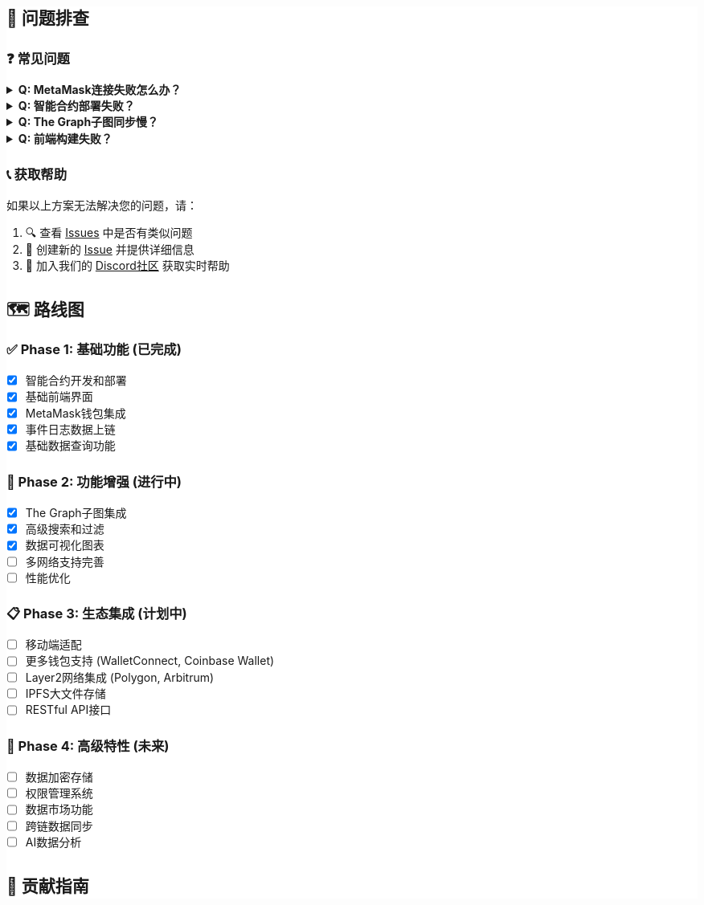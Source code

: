 ## 🐛 问题排查

### ❓ 常见问题

<details><summary><strong>Q: MetaMask连接失败怎么办？</strong></summary></details>

<details><summary><strong>Q: 智能合约部署失败？</strong></summary></details>

<details><summary><strong>Q: The Graph子图同步慢？</strong></summary></details>

<details><summary><strong>Q: 前端构建失败？</strong></summary></details>

### 📞 获取帮助

如果以上方案无法解决您的问题，请：

1. 🔍 查看 [Issues](https://github.com/your-org/onchain-data-system/issues) 中是否有类似问题
2. 📝 创建新的 [Issue](https://github.com/your-org/onchain-data-system/issues/new) 并提供详细信息
3. 💬 加入我们的 [Discord社区](https://discord.gg/your-community) 获取实时帮助

## 🗺️ 路线图

### ✅ Phase 1: 基础功能 (已完成)
- [x] 智能合约开发和部署
- [x] 基础前端界面
- [x] MetaMask钱包集成
- [x] 事件日志数据上链
- [x] 基础数据查询功能

### 🔄 Phase 2: 功能增强 (进行中)
- [x] The Graph子图集成
- [x] 高级搜索和过滤
- [x] 数据可视化图表
- [ ] 多网络支持完善
- [ ] 性能优化

### 📋 Phase 3: 生态集成 (计划中)
- [ ] 移动端适配
- [ ] 更多钱包支持 (WalletConnect, Coinbase Wallet)
- [ ] Layer2网络集成 (Polygon, Arbitrum)
- [ ] IPFS大文件存储
- [ ] RESTful API接口

### 🚀 Phase 4: 高级特性 (未来)
- [ ] 数据加密存储
- [ ] 权限管理系统
- [ ] 数据市场功能
- [ ] 跨链数据同步
- [ ] AI数据分析

## 🤝 贡献指南
